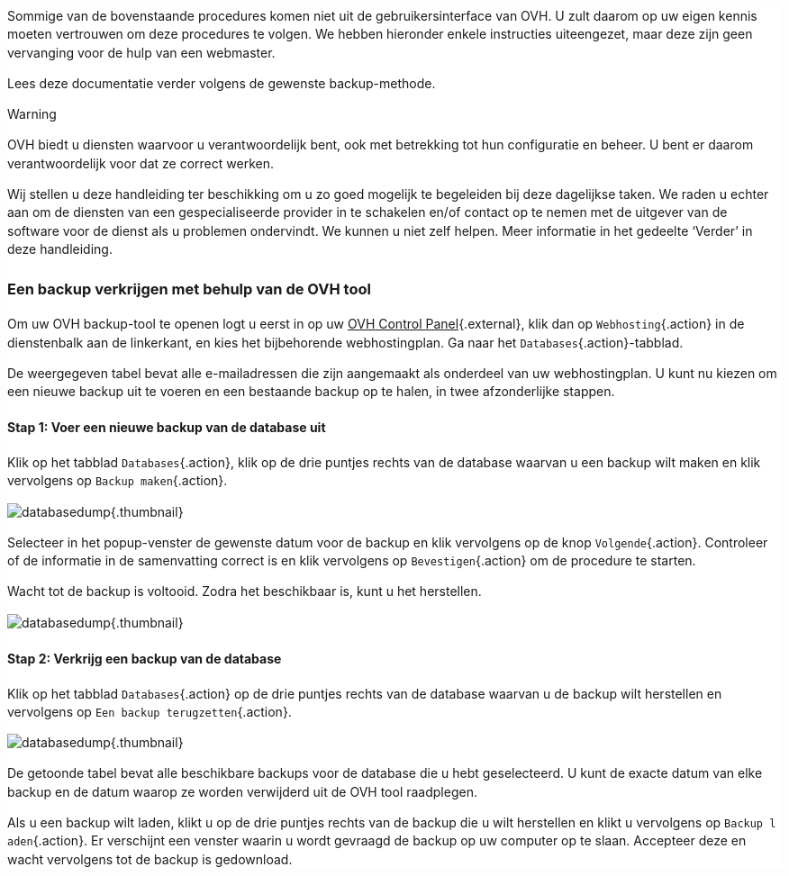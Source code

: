 Sommige van de bovenstaande procedures komen niet uit de gebruikersinterface van OVH. U zult daarom op uw eigen kennis moeten vertrouwen om deze procedures te volgen. We hebben hieronder enkele instructies uiteengezet, maar deze zijn geen vervanging voor de hulp van een webmaster.

Lees deze documentatie verder volgens de gewenste backup-methode.

> [!warning]
>
> OVH biedt u diensten waarvoor u verantwoordelijk bent, ook met betrekking tot hun configuratie en beheer. U bent er daarom verantwoordelijk voor dat ze correct werken.
>
> Wij stellen u deze handleiding ter beschikking om u zo goed mogelijk te begeleiden bij deze dagelijkse taken. We raden u echter aan om de diensten van een gespecialiseerde provider in te schakelen en/of contact op te nemen met de uitgever van de software voor de dienst als u problemen ondervindt. We kunnen u niet zelf helpen. Meer informatie in het gedeelte ‘Verder’ in deze handleiding.
>

### Een backup verkrijgen met behulp van de OVH tool

Om uw OVH backup-tool te openen logt u eerst in op uw [OVH Control Panel](https://www.ovh.com/auth/?action=gotomanager&from=https://www.ovh.nl/&ovhSubsidiary=nl){.external}, klik dan op `Webhosting`{.action} in de dienstenbalk aan de linkerkant, en kies het bijbehorende webhostingplan. Ga naar het `Databases`{.action}-tabblad.

De weergegeven tabel bevat alle e-mailadressen die zijn aangemaakt als onderdeel van uw webhostingplan. U kunt nu kiezen om een nieuwe backup uit te voeren en een bestaande backup op te halen, in twee afzonderlijke stappen.

#### Stap 1: Voer een nieuwe backup van de database uit

Klik op het tabblad `Databases`{.action}, klik op de drie puntjes rechts van de database waarvan u een backup wilt maken en klik vervolgens op `Backup maken`{.action}.

![databasedump](images/database-dump-step2.png){.thumbnail}

Selecteer in het popup-venster de gewenste datum voor de backup en klik vervolgens op de knop `Volgende`{.action}. Controleer of de informatie in de samenvatting correct is en klik vervolgens op `Bevestigen`{.action} om de procedure te starten.

Wacht tot de backup is voltooid. Zodra het beschikbaar is, kunt u het herstellen.

![databasedump](images/database-dump-step3.png){.thumbnail}

#### Stap 2: Verkrijg een backup van de database 

Klik op het tabblad `Databases`{.action} op de drie puntjes rechts van de database waarvan u de backup wilt herstellen en vervolgens op `Een backup terugzetten`{.action}.

![databasedump](images/database-dump-step4.png){.thumbnail}

De getoonde tabel bevat alle beschikbare backups voor de database die u hebt geselecteerd. U kunt de exacte datum van elke backup en de datum waarop ze worden verwijderd uit de OVH tool raadplegen.

Als u een backup wilt laden, klikt u op de drie puntjes rechts van de backup die u wilt herstellen en klikt u vervolgens op `Backup laden`{.action}. Er verschijnt een venster waarin u wordt gevraagd de backup op uw computer op te slaan. Accepteer deze en wacht vervolgens tot de backup is gedownload.
